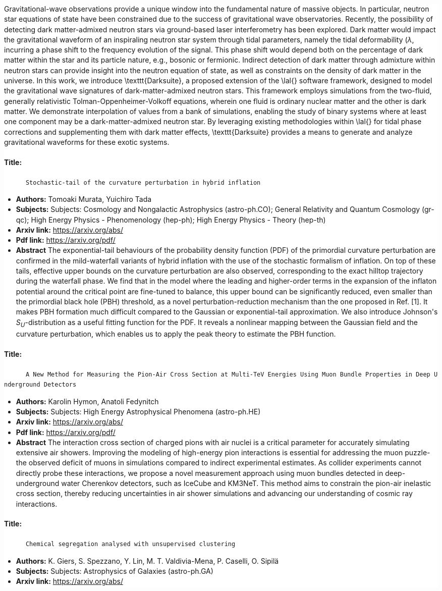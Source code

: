  Gravitational-wave observations provide a unique window into the fundamental nature of massive objects. In particular, neutron star equations of state have been constrained due to the success of gravitational wave observatories. Recently, the possibility of detecting dark matter-admixed neutron stars via ground-based laser interferometry has been explored. Dark matter would impact the gravitational waveform of an inspiraling neutron star system through tidal parameters, namely the tidal deformability ($\lambda$, incurring a phase shift to the frequency evolution of the signal. This phase shift would depend both on the percentage of dark matter within the star and its particle nature, e.g., bosonic or fermionic. Indirect detection of dark matter through admixture within neutron stars can provide insight into the neutron equation of state, as well as constraints on the density of dark matter in the universe. In this work, we introduce \texttt{Darksuite}, a proposed extension of the \lal{} software framework, designed to model the gravitational wave signatures of dark-matter-admixed neutron stars. This framework employs simulations from the two-fluid, generally relativistic Tolman-Oppenheimer-Volkoff equations, wherein one fluid is ordinary nuclear matter and the other is dark matter. We demonstrate interpolation of values from a bank of simulations, enabling the study of binary systems where at least one component may be a dark-matter-admixed neutron star. By leveraging existing methodologies within \lal{} for tidal phase corrections and supplementing them with dark matter effects, \texttt{Darksuite} provides a means to generate and analyze gravitational waveforms for these exotic systems.
#### Title:
          Stochastic-tail of the curvature perturbation in hybrid inflation
 - **Authors:** Tomoaki Murata, Yuichiro Tada
 - **Subjects:** Subjects:
Cosmology and Nongalactic Astrophysics (astro-ph.CO); General Relativity and Quantum Cosmology (gr-qc); High Energy Physics - Phenomenology (hep-ph); High Energy Physics - Theory (hep-th)
 - **Arxiv link:** https://arxiv.org/abs/
 - **Pdf link:** https://arxiv.org/pdf/
 - **Abstract**
 The exponential-tail behaviours of the probability density function (PDF) of the primordial curvature perturbation are confirmed in the mild-waterfall variants of hybrid inflation with the use of the stochastic formalism of inflation. On top of these tails, effective upper bounds on the curvature perturbation are also observed, corresponding to the exact hilltop trajectory during the waterfall phase. We find that in the model where the leading and higher-order terms in the expansion of the inflaton potential around the critical point are fine-tuned to balance, this upper bound can be significantly reduced, even smaller than the primordial black hole (PBH) threshold, as a novel perturbation-reduction mechanism than the one proposed in Ref. [1]. It makes PBH formation much difficult compared to the Gaussian or exponential-tail approximation. We also introduce Johnson's $S_U$-distribution as a useful fitting function for the PDF. It reveals a nonlinear mapping between the Gaussian field and the curvature perturbation, which enables us to apply the peak theory to estimate the PBH function.
#### Title:
          A New Method for Measuring the Pion-Air Cross Section at Multi-TeV Energies Using Muon Bundle Properties in Deep Underground Detectors
 - **Authors:** Karolin Hymon, Anatoli Fedynitch
 - **Subjects:** Subjects:
High Energy Astrophysical Phenomena (astro-ph.HE)
 - **Arxiv link:** https://arxiv.org/abs/
 - **Pdf link:** https://arxiv.org/pdf/
 - **Abstract**
 The interaction cross section of charged pions with air nuclei is a critical parameter for accurately simulating extensive air showers. Improving the modeling of high-energy pion interactions is essential for addressing the muon puzzle-the observed deficit of muons in simulations compared to indirect experimental estimates. As collider experiments cannot directly probe these interactions, we propose a novel measurement approach using muon bundles detected in deep-underground water Cherenkov detectors, such as IceCube and KM3NeT. This method aims to constrain the pion-air inelastic cross section, thereby reducing uncertainties in air shower simulations and advancing our understanding of cosmic ray interactions.
#### Title:
          Chemical segregation analysed with unsupervised clustering
 - **Authors:** K. Giers, S. Spezzano, Y. Lin, M. T. Valdivia-Mena, P. Caselli, O. Sipilä
 - **Subjects:** Subjects:
Astrophysics of Galaxies (astro-ph.GA)
 - **Arxiv link:** https://arxiv.org/abs/